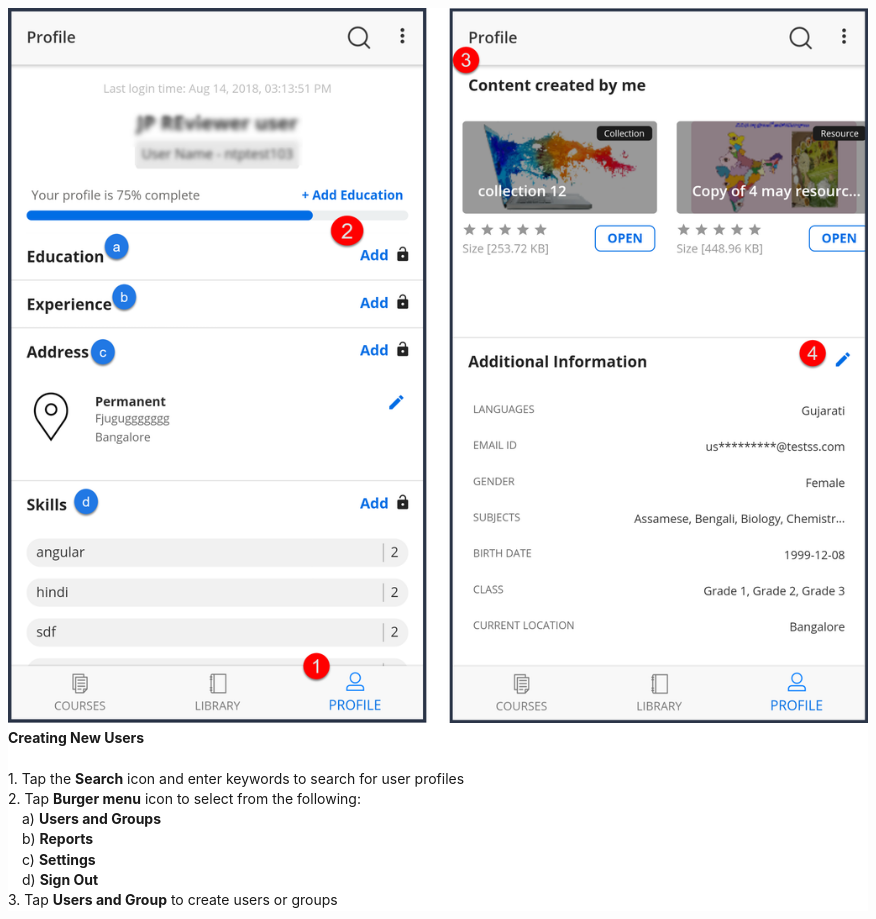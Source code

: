   <td><img src="features-documentation/images/mobileapp/Profile1.png"></td>
 </tr>
 <tr>
 <td><b>Creating New Users</b>
 <br><br>1. Tap the <b>Search</b> icon and enter keywords to search for user profiles 
 <br>2. Tap <b>Burger menu</b> icon to select from the following: 
    <br>&emsp;a) <b>Users and Groups</b>
    <br>&emsp;b) <b>Reports</b> 
    <br>&emsp;c) <b>Settings</b> 
   <br>&emsp;d) <b>Sign Out</b>
   <br>3. Tap <b>Users and Group</b> to create users or groups 
  </td>